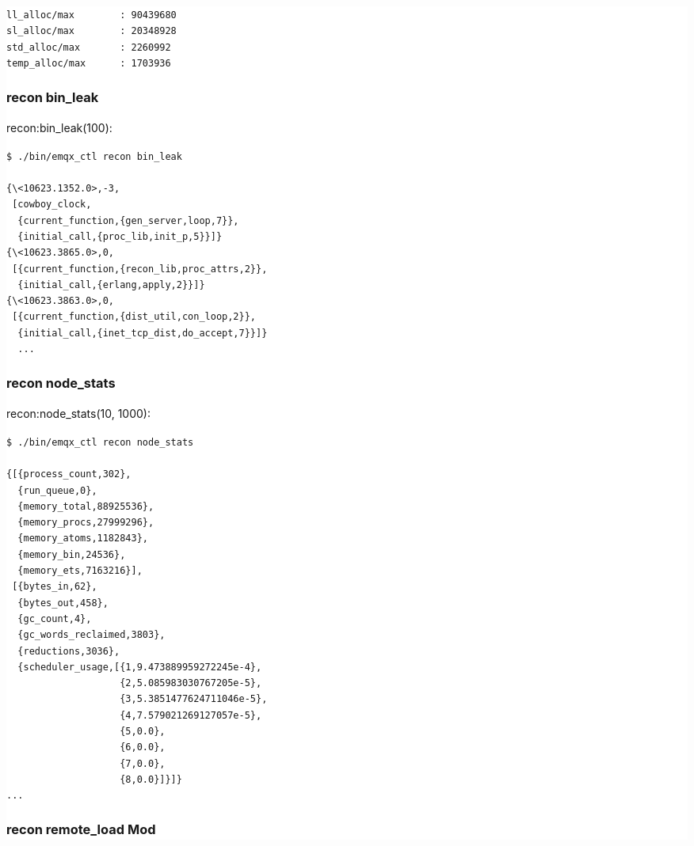     ll_alloc/max        : 90439680
    sl_alloc/max        : 20348928
    std_alloc/max       : 2260992
    temp_alloc/max      : 1703936

### recon bin_leak

recon:bin_leak(100):

    $ ./bin/emqx_ctl recon bin_leak

    {\<10623.1352.0>,-3,
     [cowboy_clock,
      {current_function,{gen_server,loop,7}},
      {initial_call,{proc_lib,init_p,5}}]}
    {\<10623.3865.0>,0,
     [{current_function,{recon_lib,proc_attrs,2}},
      {initial_call,{erlang,apply,2}}]}
    {\<10623.3863.0>,0,
     [{current_function,{dist_util,con_loop,2}},
      {initial_call,{inet_tcp_dist,do_accept,7}}]}
      ...

### recon node_stats

recon:node_stats(10, 1000):

    $ ./bin/emqx_ctl recon node_stats

    {[{process_count,302},
      {run_queue,0},
      {memory_total,88925536},
      {memory_procs,27999296},
      {memory_atoms,1182843},
      {memory_bin,24536},
      {memory_ets,7163216}],
     [{bytes_in,62},
      {bytes_out,458},
      {gc_count,4},
      {gc_words_reclaimed,3803},
      {reductions,3036},
      {scheduler_usage,[{1,9.473889959272245e-4},
                        {2,5.085983030767205e-5},
                        {3,5.3851477624711046e-5},
                        {4,7.579021269127057e-5},
                        {5,0.0},
                        {6,0.0},
                        {7,0.0},
                        {8,0.0}]}]}
    ...

### recon remote_load Mod
